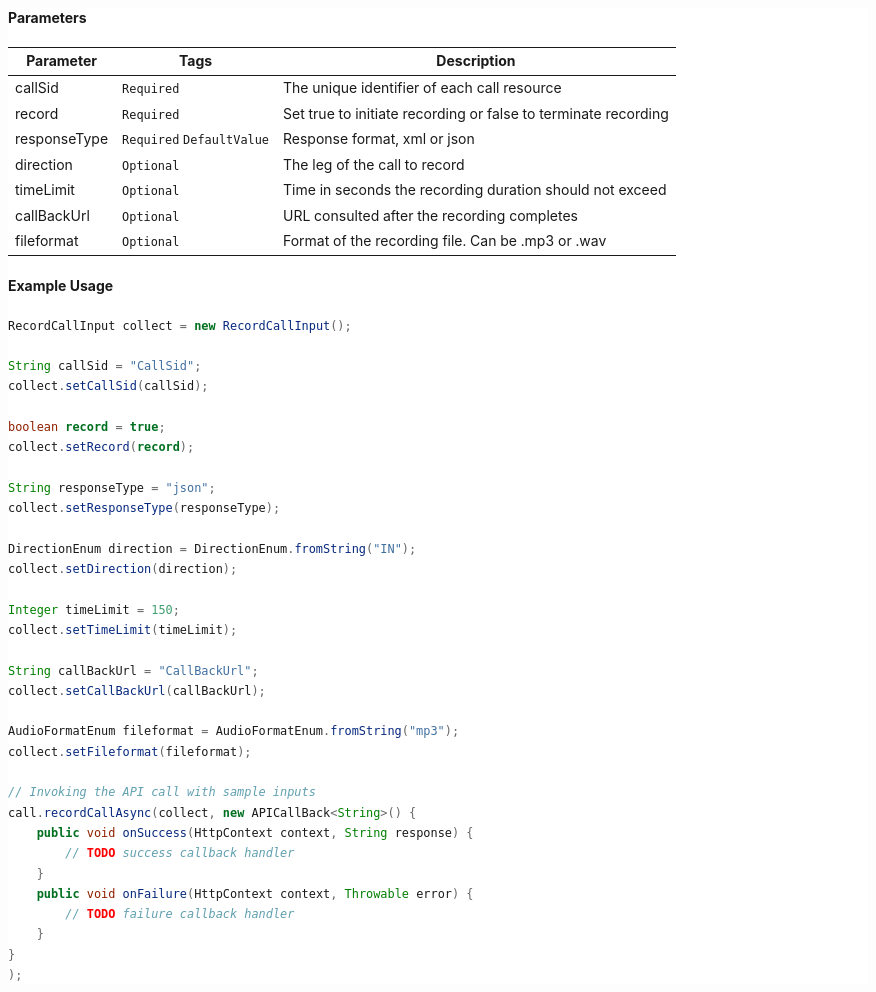 #### Parameters

| Parameter | Tags | Description |
|-----------|------|-------------|
| callSid |  ``` Required ```  | The unique identifier of each call resource |
| record |  ``` Required ```  | Set true to initiate recording or false to terminate recording |
| responseType |  ``` Required ```  ``` DefaultValue ```  | Response format, xml or json |
| direction |  ``` Optional ```  | The leg of the call to record |
| timeLimit |  ``` Optional ```  | Time in seconds the recording duration should not exceed |
| callBackUrl |  ``` Optional ```  | URL consulted after the recording completes |
| fileformat |  ``` Optional ```  | Format of the recording file. Can be .mp3 or .wav |


#### Example Usage

```java
RecordCallInput collect = new RecordCallInput();

String callSid = "CallSid";
collect.setCallSid(callSid);

boolean record = true;
collect.setRecord(record);

String responseType = "json";
collect.setResponseType(responseType);

DirectionEnum direction = DirectionEnum.fromString("IN");
collect.setDirection(direction);

Integer timeLimit = 150;
collect.setTimeLimit(timeLimit);

String callBackUrl = "CallBackUrl";
collect.setCallBackUrl(callBackUrl);

AudioFormatEnum fileformat = AudioFormatEnum.fromString("mp3");
collect.setFileformat(fileformat);

// Invoking the API call with sample inputs
call.recordCallAsync(collect, new APICallBack<String>() {
    public void onSuccess(HttpContext context, String response) {
        // TODO success callback handler
    }
    public void onFailure(HttpContext context, Throwable error) {
        // TODO failure callback handler
    }
}
);

```
